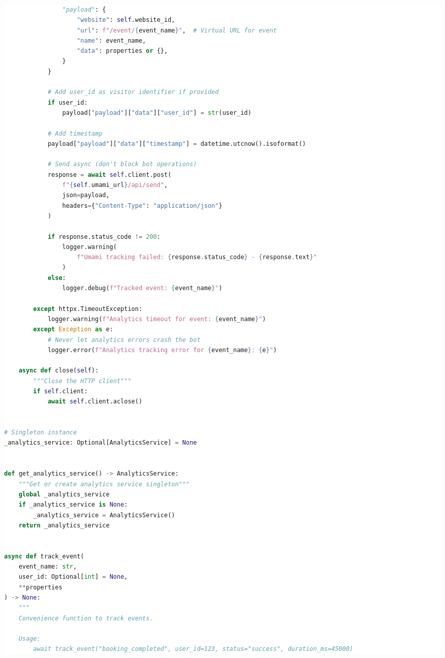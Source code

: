 ```python
                "payload": {
                    "website": self.website_id,
                    "url": f"/event/{event_name}",  # Virtual URL for event
                    "name": event_name,
                    "data": properties or {},
                }
            }

            # Add user_id as visitor identifier if provided
            if user_id:
                payload["payload"]["data"]["user_id"] = str(user_id)

            # Add timestamp
            payload["payload"]["data"]["timestamp"] = datetime.utcnow().isoformat()

            # Send async (don't block bot operations)
            response = await self.client.post(
                f"{self.umami_url}/api/send",
                json=payload,
                headers={"Content-Type": "application/json"}
            )

            if response.status_code != 200:
                logger.warning(
                    f"Umami tracking failed: {response.status_code} - {response.text}"
                )
            else:
                logger.debug(f"Tracked event: {event_name}")

        except httpx.TimeoutException:
            logger.warning(f"Analytics timeout for event: {event_name}")
        except Exception as e:
            # Never let analytics errors crash the bot
            logger.error(f"Analytics tracking error for {event_name}: {e}")

    async def close(self):
        """Close the HTTP client"""
        if self.client:
            await self.client.aclose()


# Singleton instance
_analytics_service: Optional[AnalyticsService] = None


def get_analytics_service() -> AnalyticsService:
    """Get or create analytics service singleton"""
    global _analytics_service
    if _analytics_service is None:
        _analytics_service = AnalyticsService()
    return _analytics_service


async def track_event(
    event_name: str,
    user_id: Optional[int] = None,
    **properties
) -> None:
    """
    Convenience function to track events.

    Usage:
        await track_event("booking_completed", user_id=123, status="success", duration_ms=45000)
```